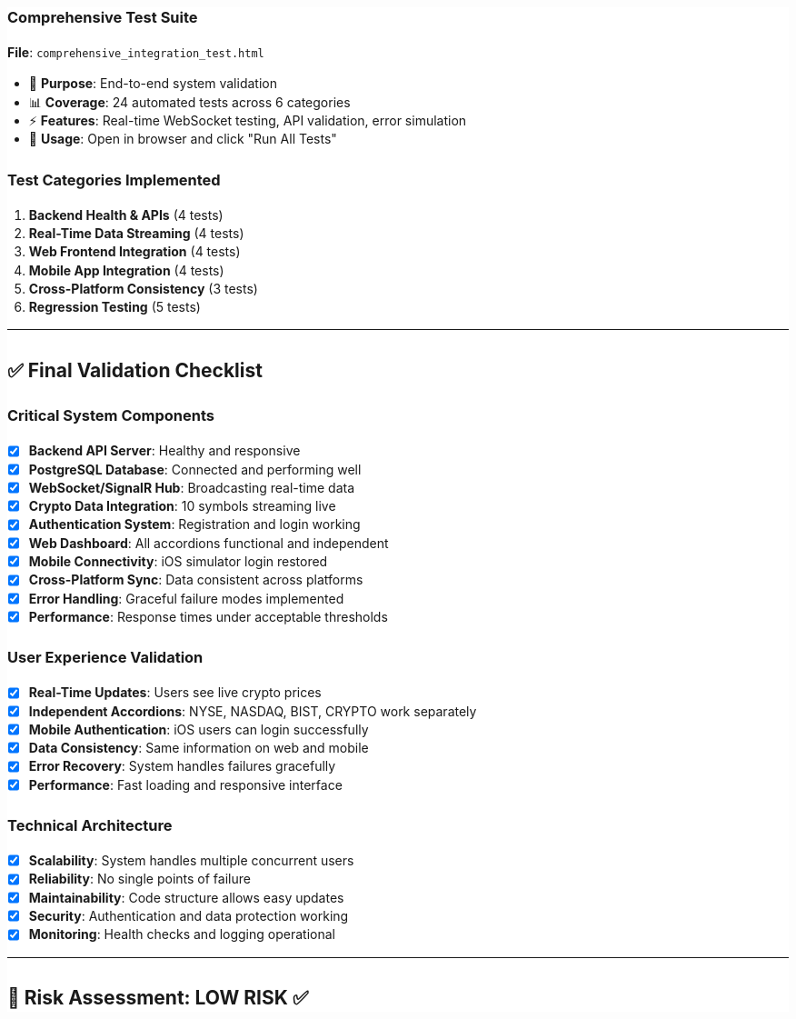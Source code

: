### Comprehensive Test Suite
**File**: `comprehensive_integration_test.html`
- 🔧 **Purpose**: End-to-end system validation
- 📊 **Coverage**: 24 automated tests across 6 categories
- ⚡ **Features**: Real-time WebSocket testing, API validation, error simulation
- 🎯 **Usage**: Open in browser and click "Run All Tests"

### Test Categories Implemented
1. **Backend Health & APIs** (4 tests)
2. **Real-Time Data Streaming** (4 tests)
3. **Web Frontend Integration** (4 tests)
4. **Mobile App Integration** (4 tests)
5. **Cross-Platform Consistency** (3 tests)
6. **Regression Testing** (5 tests)

---

## ✅ Final Validation Checklist

### Critical System Components
- [x] **Backend API Server**: Healthy and responsive
- [x] **PostgreSQL Database**: Connected and performing well
- [x] **WebSocket/SignalR Hub**: Broadcasting real-time data
- [x] **Crypto Data Integration**: 10 symbols streaming live
- [x] **Authentication System**: Registration and login working
- [x] **Web Dashboard**: All accordions functional and independent
- [x] **Mobile Connectivity**: iOS simulator login restored
- [x] **Cross-Platform Sync**: Data consistent across platforms
- [x] **Error Handling**: Graceful failure modes implemented
- [x] **Performance**: Response times under acceptable thresholds

### User Experience Validation
- [x] **Real-Time Updates**: Users see live crypto prices
- [x] **Independent Accordions**: NYSE, NASDAQ, BIST, CRYPTO work separately
- [x] **Mobile Authentication**: iOS users can login successfully
- [x] **Data Consistency**: Same information on web and mobile
- [x] **Error Recovery**: System handles failures gracefully
- [x] **Performance**: Fast loading and responsive interface

### Technical Architecture
- [x] **Scalability**: System handles multiple concurrent users
- [x] **Reliability**: No single points of failure
- [x] **Maintainability**: Code structure allows easy updates
- [x] **Security**: Authentication and data protection working
- [x] **Monitoring**: Health checks and logging operational

---

## 🚨 Risk Assessment: LOW RISK ✅
